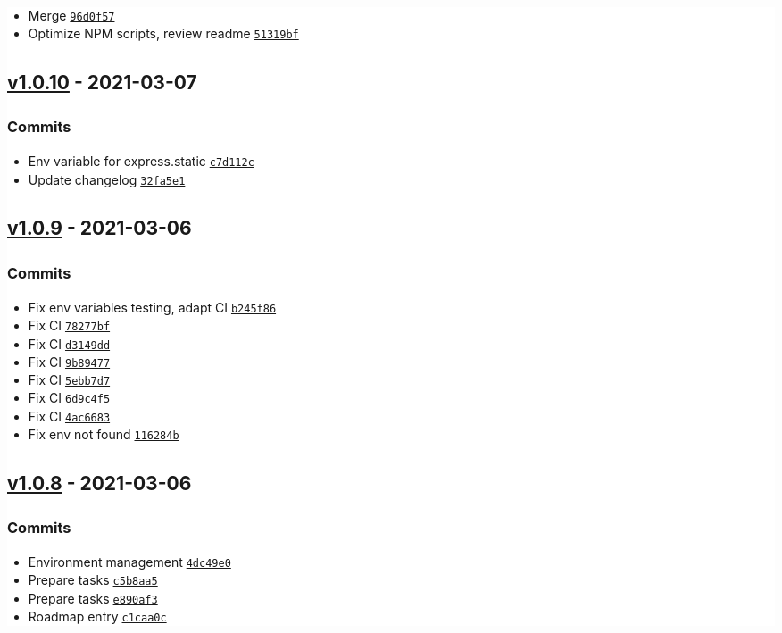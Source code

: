 - Merge [`96d0f57`](https://github.com/konfer-be/typeplate/commit/96d0f57e236ea4c77414d7efd103c64881e01058)
- Optimize NPM scripts, review readme [`51319bf`](https://github.com/konfer-be/typeplate/commit/51319bf27d5dd5f272267e80d531a1f4d7efe092)

## [v1.0.10](https://github.com/konfer-be/typeplate/compare/v1.0.9...v1.0.10) - 2021-03-07

### Commits

- Env variable for express.static [`c7d112c`](https://github.com/konfer-be/typeplate/commit/c7d112c3889806b40994a7e4219b329640f34705)
- Update changelog [`32fa5e1`](https://github.com/konfer-be/typeplate/commit/32fa5e1f98731bf80e5ae60c328e42d76c4912c3)

## [v1.0.9](https://github.com/konfer-be/typeplate/compare/v1.0.8...v1.0.9) - 2021-03-06

### Commits

- Fix env variables testing, adapt CI [`b245f86`](https://github.com/konfer-be/typeplate/commit/b245f867f9d710b1e7fe54f8148f1045ff422460)
- Fix CI [`78277bf`](https://github.com/konfer-be/typeplate/commit/78277bf89ad66638bec0e4d667970548cba1ea8f)
- Fix CI [`d3149dd`](https://github.com/konfer-be/typeplate/commit/d3149dd869bd2e3dc44bf6bcd31c9df3c796b559)
- Fix CI [`9b89477`](https://github.com/konfer-be/typeplate/commit/9b8947758aacb6dde339a3eb4b50a348cf38410d)
- Fix CI [`5ebb7d7`](https://github.com/konfer-be/typeplate/commit/5ebb7d714a18c3300cead8f7d42f73cf2a60c349)
- Fix CI [`6d9c4f5`](https://github.com/konfer-be/typeplate/commit/6d9c4f57d35231dd965e86a1299c790b904f686b)
- Fix CI [`4ac6683`](https://github.com/konfer-be/typeplate/commit/4ac6683b5a0b3535a19f493fdebd96eda13609ef)
- Fix env not found [`116284b`](https://github.com/konfer-be/typeplate/commit/116284b6771367c484b18422e1fca67a5cc656f8)

## [v1.0.8](https://github.com/konfer-be/typeplate/compare/v1.0.7...v1.0.8) - 2021-03-06

### Commits

- Environment management [`4dc49e0`](https://github.com/konfer-be/typeplate/commit/4dc49e064ce08dbca6fc65b964783b04d43d5139)
- Prepare tasks [`c5b8aa5`](https://github.com/konfer-be/typeplate/commit/c5b8aa58c575f8ece5aad2e66f94c9ba7428d248)
- Prepare tasks [`e890af3`](https://github.com/konfer-be/typeplate/commit/e890af3bb1adfea064e1380484c3d7e9e36f19fe)
- Roadmap entry [`c1caa0c`](https://github.com/konfer-be/typeplate/commit/c1caa0cf6bf3d54dba65f253333d4fa0b9966bf7)
